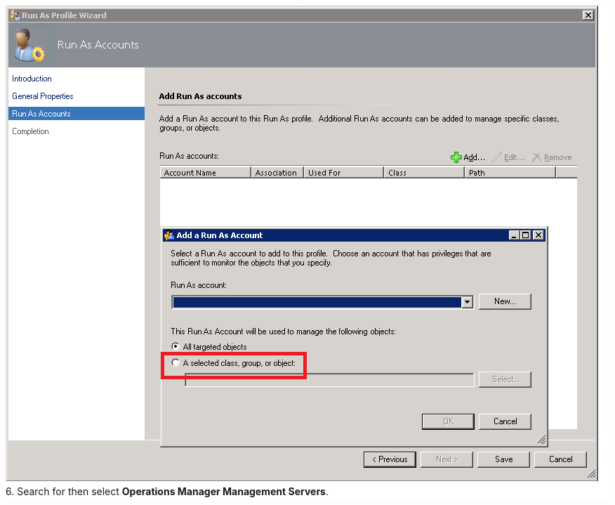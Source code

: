 ![image of the Run As Profile Wizard](./media/operational-insights-proxy-firewall/proxyacct2-1.png)
6. Search for then select **Operations Manager Management Servers**.